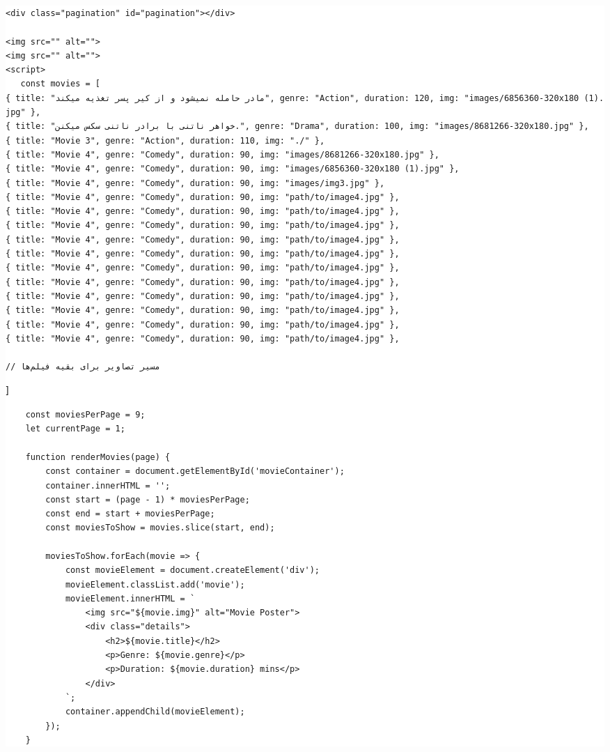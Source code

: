     <div class="pagination" id="pagination"></div>

    <img src="" alt="">
    <img src="" alt="">
    <script>
       const movies = [
    { title: "مادر حامله نمیشود و از کیر پسر تغذیه میکند", genre: "Action", duration: 120, img: "images/6856360-320x180 (1).jpg" },
    { title: "خواهر ناتنی با برادر ناتنی سکس میکنن.", genre: "Drama", duration: 100, img: "images/8681266-320x180.jpg" },
    { title: "Movie 3", genre: "Action", duration: 110, img: "./" },
    { title: "Movie 4", genre: "Comedy", duration: 90, img: "images/8681266-320x180.jpg" },
    { title: "Movie 4", genre: "Comedy", duration: 90, img: "images/6856360-320x180 (1).jpg" },
    { title: "Movie 4", genre: "Comedy", duration: 90, img: "images/img3.jpg" },
    { title: "Movie 4", genre: "Comedy", duration: 90, img: "path/to/image4.jpg" },
    { title: "Movie 4", genre: "Comedy", duration: 90, img: "path/to/image4.jpg" },
    { title: "Movie 4", genre: "Comedy", duration: 90, img: "path/to/image4.jpg" },
    { title: "Movie 4", genre: "Comedy", duration: 90, img: "path/to/image4.jpg" },
    { title: "Movie 4", genre: "Comedy", duration: 90, img: "path/to/image4.jpg" },
    { title: "Movie 4", genre: "Comedy", duration: 90, img: "path/to/image4.jpg" },
    { title: "Movie 4", genre: "Comedy", duration: 90, img: "path/to/image4.jpg" },
    { title: "Movie 4", genre: "Comedy", duration: 90, img: "path/to/image4.jpg" },
    { title: "Movie 4", genre: "Comedy", duration: 90, img: "path/to/image4.jpg" },
    { title: "Movie 4", genre: "Comedy", duration: 90, img: "path/to/image4.jpg" },
    { title: "Movie 4", genre: "Comedy", duration: 90, img: "path/to/image4.jpg" },

    // مسیر تصاویر برای بقیه فیلم‌ها
]

        const moviesPerPage = 9;
        let currentPage = 1;

        function renderMovies(page) {
            const container = document.getElementById('movieContainer');
            container.innerHTML = '';
            const start = (page - 1) * moviesPerPage;
            const end = start + moviesPerPage;
            const moviesToShow = movies.slice(start, end);

            moviesToShow.forEach(movie => {
                const movieElement = document.createElement('div');
                movieElement.classList.add('movie');
                movieElement.innerHTML = `
                    <img src="${movie.img}" alt="Movie Poster">
                    <div class="details">
                        <h2>${movie.title}</h2>
                        <p>Genre: ${movie.genre}</p>
                        <p>Duration: ${movie.duration} mins</p>
                    </div>
                `;
                container.appendChild(movieElement);
            });
        }

